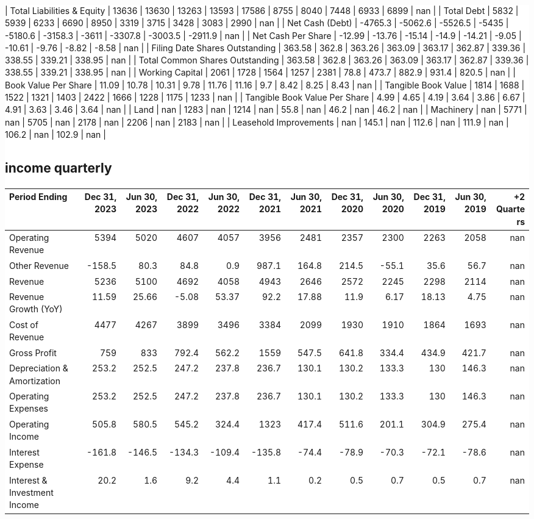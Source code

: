 | Total Liabilities & Equity         |       13636    |       13630    |       13263    |       13593    |       17586    |        8755    |        8040    |        7448    |        6933    |        6899    |           nan |
| Total Debt                         |        5832    |        5939    |        6233    |        6690    |        8950    |        3319    |        3715    |        3428    |        3083    |        2990    |           nan |
| Net Cash (Debt)                    |       -4765.3  |       -5062.6  |       -5526.5  |       -5435    |       -5180.6  |       -3158.3  |       -3611    |       -3307.8  |       -3003.5  |       -2911.9  |           nan |
| Net Cash Per Share                 |         -12.99 |         -13.76 |         -15.14 |         -14.9  |         -14.21 |          -9.05 |         -10.61 |          -9.76 |          -8.82 |          -8.58 |           nan |
| Filing Date Shares Outstanding     |         363.58 |         362.8  |         363.26 |         363.09 |         363.17 |         362.87 |         339.36 |         338.55 |         339.21 |         338.95 |           nan |
| Total Common Shares Outstanding    |         363.58 |         362.8  |         363.26 |         363.09 |         363.17 |         362.87 |         339.36 |         338.55 |         339.21 |         338.95 |           nan |
| Working Capital                    |        2061    |        1728    |        1564    |        1257    |        2381    |          78.8  |         473.7  |         882.9  |         931.4  |         820.5  |           nan |
| Book Value Per Share               |          11.09 |          10.78 |          10.31 |           9.78 |          11.76 |          11.16 |           9.7  |           8.42 |           8.25 |           8.43 |           nan |
| Tangible Book Value                |        1814    |        1688    |        1522    |        1321    |        1403    |        2422    |        1666    |        1228    |        1175    |        1233    |           nan |
| Tangible Book Value Per Share      |           4.99 |           4.65 |           4.19 |           3.64 |           3.86 |           6.67 |           4.91 |           3.63 |           3.46 |           3.64 |           nan |
| Land                               |         nan    |        1283    |         nan    |        1214    |         nan    |          55.8  |         nan    |          46.2  |         nan    |          46.2  |           nan |
| Machinery                          |         nan    |        5771    |         nan    |        5705    |         nan    |        2178    |         nan    |        2206    |         nan    |        2183    |           nan |
| Leasehold Improvements             |         nan    |         145.1  |         nan    |         112.6  |         nan    |         111.9  |         nan    |         106.2  |         nan    |         102.9  |           nan |

## income quarterly
| Period Ending                         |   Dec 31, 2023 |   Jun 30, 2023 |   Dec 31, 2022 |   Jun 30, 2022 |   Dec 31, 2021 |   Jun 30, 2021 |   Dec 31, 2020 |   Jun 30, 2020 |   Dec 31, 2019 |   Jun 30, 2019 |   +2 Quarters |
|:--------------------------------------|---------------:|---------------:|---------------:|---------------:|---------------:|---------------:|---------------:|---------------:|---------------:|---------------:|--------------:|
| Operating Revenue                     |        5394    |        5020    |        4607    |        4057    |        3956    |        2481    |        2357    |        2300    |        2263    |        2058    |           nan |
| Other Revenue                         |        -158.5  |          80.3  |          84.8  |           0.9  |         987.1  |         164.8  |         214.5  |         -55.1  |          35.6  |          56.7  |           nan |
| Revenue                               |        5236    |        5100    |        4692    |        4058    |        4943    |        2646    |        2572    |        2245    |        2298    |        2114    |           nan |
| Revenue Growth (YoY)                  |          11.59 |          25.66 |          -5.08 |          53.37 |          92.2  |          17.88 |          11.9  |           6.17 |          18.13 |           4.75 |           nan |
| Cost of Revenue                       |        4477    |        4267    |        3899    |        3496    |        3384    |        2099    |        1930    |        1910    |        1864    |        1693    |           nan |
| Gross Profit                          |         759    |         833    |         792.4  |         562.2  |        1559    |         547.5  |         641.8  |         334.4  |         434.9  |         421.7  |           nan |
| Depreciation & Amortization           |         253.2  |         252.5  |         247.2  |         237.8  |         236.7  |         130.1  |         130.2  |         133.3  |         130    |         146.3  |           nan |
| Operating Expenses                    |         253.2  |         252.5  |         247.2  |         237.8  |         236.7  |         130.1  |         130.2  |         133.3  |         130    |         146.3  |           nan |
| Operating Income                      |         505.8  |         580.5  |         545.2  |         324.4  |        1323    |         417.4  |         511.6  |         201.1  |         304.9  |         275.4  |           nan |
| Interest Expense                      |        -161.8  |        -146.5  |        -134.3  |        -109.4  |        -135.8  |         -74.4  |         -78.9  |         -70.3  |         -72.1  |         -78.6  |           nan |
| Interest & Investment Income          |          20.2  |           1.6  |           9.2  |           4.4  |           1.1  |           0.2  |           0.5  |           0.7  |           0.5  |           0.7  |           nan |